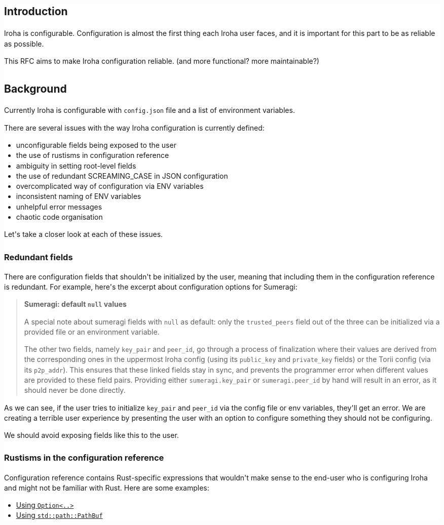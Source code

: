 ## Introduction

Iroha is configurable. Configuration is almost the first thing each Iroha user faces, and it is important for this part to be as reliable as possible.

This RFC aims to make Iroha configuration reliable. (and more functional? more maintainable?)

## Background

Currently Iroha is configurable with `config.json` file and a list of environment variables.

There are several issues with the way Iroha configuration is currently defined:

- unconfigurable fields being exposed to the user
- the use of rustisms in configuration reference
- ambiguity in setting root-level fields
- the use of redundant SCREAMING_CASE in JSON configuration
- overcomplicated way of configuration via ENV variables
- inconsistent naming of ENV variables
- unhelpful error messages
- chaotic code organisation

Let's take a closer look at each of these issues.

### Redundant fields

There are configuration fields that shouldn't be initialized by the user, meaning that including them in the configuration reference is redundant. For example, here's the excerpt about configuration options for Sumeragi:

> **Sumeragi: default `null` values**
>
> A special note about sumeragi fields with `null` as default: only the `trusted_peers` field out of the three can be initialized via a provided file or an environment variable.
>
> The other two fields, namely `key_pair` and `peer_id`, go through a process of finalization where their values are derived from the corresponding ones in the uppermost Iroha config (using its `public_key` and `private_key` fields) or the Torii config (via its `p2p_addr`). This ensures that these linked fields stay in sync, and prevents the programmer error when different values are provided to these field pairs. Providing either `sumeragi.key_pair` or `sumeragi.peer_id` by hand will result in an error, as it should never be done directly.

As we can see, if the user tries to initialize `key_pair` and `peer_id` via the config file or env variables, they'll get an error. We are creating a terrible user experience by presenting the user with an option to configure something they should not be configuring.

We should avoid exposing fields like this to the user.

### Rustisms in the configuration reference

Configuration reference contains Rust-specific expressions that wouldn't make sense to the end-user who is configuring Iroha and might not be familiar with Rust. Here are some examples:

- [Using `Option<..>`](https://github.com/hyperledger/iroha/blob/35ba182e1d1b6b594712cf63bf448a2edefcf2cd/docs/source/references/config.md#option)
- [Using `std::path::PathBuf`](https://github.com/hyperledger/iroha/blob/35ba182e1d1b6b594712cf63bf448a2edefcf2cd/docs/source/references/config.md#loggerlog_file_path)
